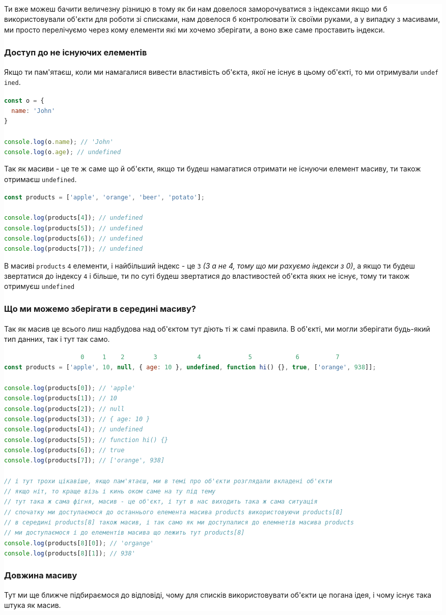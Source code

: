 Ти вже можеш бачити величезну різницю в тому як би нам довелося заморочуватися з індексами якщо ми б використовували об'єкти для роботи зі списками, нам довелося б контролювати їх своїми руками, а у випадку з масивами, ми просто перелічуємо через кому елементи які ми хочемо зберігати, а воно вже саме проставить індекси.

### Доступ до не існуючих елементів
Якщо ти пам'ятаєш, коли ми намагалися вивести властивість об'єкта, якої не існує в цьому об'єкті, то ми отримували `undefined`.
```js
const o = {
  name: 'John'
}

console.log(o.name); // 'John'
console.log(o.age); // undefined
```
Так як масиви - це те ж саме що й об'єкти, якщо ти будеш намагатися отримати не існуючи елемент масиву, ти також отримаєш `undefined`.
```js
const products = ['apple', 'orange', 'beer', 'potato'];

console.log(products[4]); // undefined
console.log(products[5]); // undefined
console.log(products[6]); // undefined
console.log(products[7]); // undefined
```
В масиві `products` `4` елементи, і найбільший індекс - це `3` _(3 а не 4, тому що ми рахуємо індекси з 0)_, а якщо ти будеш звертатися до індексу `4` і більше, ти по суті будеш звертатися до властивостей об'єкта яких не існує, тому ти також отримуєш `undefined`

### Що ми можемо зберігати в середині масиву?
Так як масив це всього лиш надбудова над об'єктом тут діють ті ж самі правила. В об'єкті, ми могли зберігати будь-який тип данних, так і тут так само.
```js
                     0     1    2        3           4             5            6          7
const products = ['apple', 10, null, { age: 10 }, undefined, function hi() {}, true, ['orange', 938]];

console.log(products[0]); // 'apple'
console.log(products[1]); // 10
console.log(products[2]); // null
console.log(products[3]); // { age: 10 }
console.log(products[4]); // undefined
console.log(products[5]); // function hi() {}
console.log(products[6]); // true
console.log(products[7]); // ['orange', 938]

// і тут трохи цікавіше, якщо пам'ятаєш, ми в темі про об'єкти розглядали вкладені об'єкти
// якщо ніт, то краще візь і кинь оком саме на ту під тему
// тут така ж сама фігня, масив - це об'єкт, і тут в нас виходить така ж сама ситуація
// спочатку ми доступаємося до останнього елемента масива products використовуючи products[8]
// в середині products[8] також масив, і так само як ми доступалися до елемнетів масива products
// ми доступаємося і до елементів масива що лежить тут products[8]
console.log(products[8][0]); // 'organge'
console.log(products[8][1]); // 938'
```
### Довжина масиву
Тут ми ще ближче підбираємося до відповіді, чому для списків використовувати об'єкти це погана ідея, і чому існує така штука як масив.
